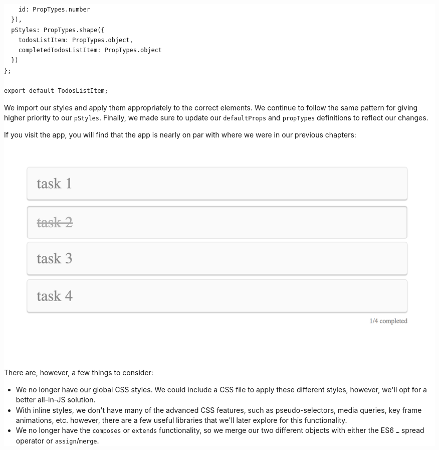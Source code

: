 ```
    id: PropTypes.number
  }),
  pStyles: PropTypes.shape({
    todosListItem: PropTypes.object,
    completedTodosListItem: PropTypes.object
  })
};

export default TodosListItem;
```

We import our styles and apply them appropriately to the correct elements. We continue to follow the same pattern for giving higher priority to our `pStyles`. Finally, we made sure to update our `defaultProps` and `propTypes` definitions to reflect our changes.

If you visit the app, you will find that the app is nearly on par with where we were in our previous chapters: 



![](images/tasks-5.png)



There are, however, a few things to consider:

- We no longer have our global CSS styles. We could include a CSS file to apply these different styles, however, we'll opt for a better all-in-JS solution.
- With inline styles, we don't have many of the advanced CSS features, such as pseudo-selectors, media queries, key frame animations, etc. however, there are a few useful libraries that we'll later explore for this functionality.
- We no longer have the `composes` or `extends` functionality, so we merge our two different objects with either the ES6  `…`  spread operator or `assign`/`merge`.
